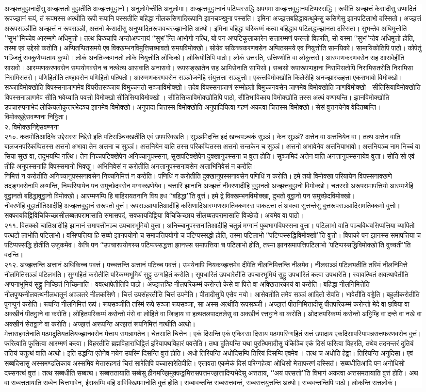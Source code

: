 अज्झत्तवुट्ठानादीसु अज्झत्ततो वुट्ठातीति अज्झत्तवुट्ठानो। अनुलोमेन्तीति अनुलोमा। अज्झत्तवुट्ठानानं पटिप्पस्सद्धि अपगमा अज्झत्तवुट्ठानपटिप्पस्सद्धि। रूपीति अज्झत्तं केसादीसु उप्पादितं रूपज्झानं रूपं, तं रूपमस्स अत्थीति रूपी रूपानि पस्सतीति बहिद्धा नीलकसिणादिरूपानि झानचक्खुना पस्सति। इमिना अज्झत्तबहिद्धावत्थुकेसु कसिणेसु झानपटिलाभो दस्सितो। अज्झत्तं अरूपसञ्ञीति अज्झत्तं न रूपसञ्ञी, अत्तनो केसादीसु अनुप्पादितरूपावचरज्झानोति अत्थो। इमिना बहिद्धा परिकम्मं कत्वा बहिद्धाव पटिलद्धज्झानता दस्सिता। सुभन्तेव अधिमुत्तोति ‘‘सुभ’’मिच्चेव आरम्मणे अधिमुत्तो। तत्थ किञ्चापि अन्तोअप्पनायं ‘‘सुभ’’न्ति आभोगो नत्थि, यो पन अप्पटिकूलाकारेन सत्तारम्मणं फरन्तो विहरति, सो यस्मा ‘‘सुभ’’न्तेव अधिमुत्तो होति, तस्मा एवं उद्देसो कतोति। अप्पितप्पितसमये एव विक्खम्भनविमुत्तिसब्भावतो समयविमोक्खो। सोयेव सकिच्चकरणवसेन अप्पितसमये एव नियुत्तोति सामयिको। सामायिकोतिपि पाठो। कोपेतुं भञ्जितुं सक्कुणेय्यताय कुप्पो। लोकं अनतिक्कमनतो लोके नियुत्तोति लोकिको। लोकियोतिपि पाठो। लोकं उत्तरति, उत्तिण्णोति वा लोकुत्तरो। आरम्मणकरणवसेन सह आसवेहीति सासवो। आरम्मणकरणवसेन सम्पयोगवसेन च नत्थेत्थ आसवाति अनासवो। रूपसङ्खातेन सह आमिसेनाति सामिसो। सब्बसो रूपारूपप्पहाना निरामिसतोपि निरामिसतरोति निरामिसा निरामिसतरो। पणिहितोति तण्हावसेन पणिहितो पत्थितो। आरम्मणकरणवसेन सञ्ञोजनेहि संयुत्तत्ता सञ्ञुत्तो। एकत्तविमोक्खोति किलेसेहि अनज्झारुळ्हत्ता एकसभावो विमोक्खो। सञ्ञाविमोक्खोति विपस्सनाञाणमेव विपरीतसञ्ञाय विमुच्चनतो सञ्ञाविमोक्खो। तदेव विपस्सनाञाणं सम्मोहतो विमुच्चनवसेन ञाणमेव विमोक्खोति ञाणविमोक्खो। सीतिसियाविमोक्खोति विपस्सनाञाणमेव सीति भवेय्याति पवत्तो विमोक्खो सीतिसियाविमोक्खो । सीतिसिकाविमोक्खोतिपि पाठो, सीतिभाविकाय विमोक्खोति तस्स अत्थं वण्णयन्ति। झानविमोक्खोति उपचारप्पनाभेदं लोकियलोकुत्तरभेदञ्च झानमेव विमोक्खो। अनुपादा चित्तस्स विमोक्खोति अनुपादियित्वा गहणं अकत्वा चित्तस्स विमोक्खो। सेसं वुत्तनयेनेव वेदितब्बन्ति।  
विमोक्खुद्देसवण्णना निट्ठिता।  
२. विमोक्खनिद्देसवण्णना  
२१०. कतमोतिआदिके उद्देसस्स निद्देसे इति पटिसञ्चिक्खतीति एवं उपपरिक्खति। सुञ्ञमिदन्ति इदं खन्धपञ्चकं सुञ्ञं। केन सुञ्ञं? अत्तेन वा अत्तनियेन वा। तत्थ अत्तेन वाति बालजनपरिकप्पितस्स अत्तनो अभावा तेन अत्तना च सुञ्ञं। अत्तनियेन वाति तस्स परिकप्पितस्स अत्तनो सन्तकेन च सुञ्ञं। अत्तनो अभावेनेव अत्तनियाभावो। अत्तनियञ्च नाम निच्चं वा सिया सुखं वा, तदुभयम्पि नत्थि। तेन निच्चपटिक्खेपेन अनिच्चानुपस्सना, सुखपटिक्खेपेन दुक्खानुपस्सना च वुत्ता होति। सुञ्ञमिदं अत्तेन वाति अनत्तानुपस्सनायेव वुत्ता। सोति सो एवं तीहि अनुपस्सनाहि विपस्समानो भिक्खु। अभिनिवेसं न करोतीति अनत्तानुपस्सनावसेन अत्ताभिनिवेसं न करोति।  
निमित्तं न करोतीति अनिच्चानुपस्सनावसेन निच्चनिमित्तं न करोति। पणिधिं न करोतीति दुक्खानुपस्सनावसेन पणिधिं न करोति। इमे तयो विमोक्खा परियायेन विपस्सनाक्खणे तदङ्गवसेनापि लब्भन्ति, निप्परियायेन पन समुच्छेदवसेन मग्गक्खणेयेव। चत्तारि झानानि अज्झत्तं नीवरणादीहि वुट्ठानतो अज्झत्तवुट्ठानो विमोक्खो। चतस्सो अरूपसमापत्तियो आरम्मणेहि वुट्ठानतो बहिद्धावुट्ठानो विमोक्खो। आरम्मणम्पि हि बाहिरायतनानि विय इध ‘‘बहिद्धा’’ति वुत्तं। इमे द्वे विक्खम्भनविमोक्खा, दुभतो वुट्ठानो पन समुच्छेदविमोक्खो।  
नीवरणेहि वुट्ठातीतिआदीहि अज्झत्तवुट्ठानं सरूपतो वुत्तं। रूपसञ्ञायातिआदीहि कसिणादिआरम्मणसमतिक्कमस्स पाकटत्ता तं अवत्वा सुत्तन्तेसु वुत्तरूपसञ्ञादिसमतिक्कमो वुत्तो। सक्कायदिट्ठिविचिकिच्छासीलब्बतपरामासाति समासपदं, सक्कायदिट्ठिया विचिकिच्छाय सीलब्बतपरामासाति विच्छेदो। अयमेव वा पाठो।  
२११. वितक्को चातिआदीहि झानानं समापत्तीनञ्च उपचारभूमियो वुत्ता। अनिच्चानुपस्सनातिआदीहि चतुन्नं मग्गानं पुब्बभागविपस्सना वुत्ता। पटिलाभो वाति पञ्चविधवसिप्पत्तिया ब्यापितो पत्थटो लाभोति पटिलाभो। वसिप्पत्तिया हि सब्बो झानपयोगो च समापत्तिपयोगो च पटिप्पस्सद्धो होति, तस्मा पटिलाभो ‘‘पटिप्पस्सद्धिविमोक्खो’’ति वुत्तो। विपाको पन झानस्स समापत्तिया च पटिप्पस्सद्धि होतीति उजुकमेव। केचि पन ‘‘उपचारपयोगस्स पटिप्पस्सद्धत्ता झानस्स समापत्तिया च पटिलाभो होति, तस्मा झानसमापत्तिपटिलाभो ‘पटिप्पस्सद्धिविमोक्खो’ति वुच्चती’’ति वदन्ति।  
२१२. अज्झत्तन्ति अत्तानं अधिकिच्च पवत्तं। पच्चत्तन्ति अत्तानं पटिच्च पवत्तं। उभयेनापि नियकज्झत्तमेव दीपेति नीलनिमित्तन्ति नीलमेव। नीलसञ्ञं पटिलभतीति तस्मिं नीलनिमित्ते नीलमितिसञ्ञं पटिलभति। सुग्गहितं करोतीति परिकम्मभूमियं सुट्ठु उग्गहितं करोति। सूपधारितं उपधारेतीति उपचारभूमियं सुट्ठु उपधारितं कत्वा उपधारेति। स्वावत्थितं अवत्थापेतीति अप्पनाभूमियं सुट्ठु निच्छितं निच्छिनाति। ववत्थापेतीतिपि पाठो। अज्झत्तञ्हि नीलपरिकम्मं करोन्तो केसे वा पित्ते वा अक्खितारकायं वा करोति। बहिद्धा नीलनिमित्तेति नीलपुप्फनीलवत्थनीलधातूनं अञ्ञतरे नीलकसिणे। चित्तं उपसंहरतीति चित्तं उपनेति। पीतादीसुपि एसेव नयो। आसेवतीति तमेव सञ्ञं आदितो सेवति। भावेतीति वड्ढेति। बहुलीकरोतीति पुनप्पुनं करोति। रूपन्ति नीलनिमित्तं रूपं। रूपसञ्ञीति तस्मिं रूपे सञ्ञा रूपसञ्ञा, सा अस्स अत्थीति रूपसञ्ञी। अज्झत्तं पीतनिमित्तादीसु पीतपरिकम्मं करोन्तो मेदे वा छविया वा अक्खीनं पीतट्ठाने वा करोति। लोहितपरिकम्मं करोन्तो मंसे वा लोहिते वा जिव्हाय वा हत्थतलपादतलेसु वा अक्खीनं रत्तट्ठाने वा करोति। ओदातपरिकम्मं करोन्तो अट्ठिम्हि वा दन्ते वा नखे वा अक्खीनं सेतट्ठाने वा करोति। अज्झत्तं अरूपन्ति अज्झत्तं रूपनिमित्तं नत्थीति अत्थो।  
मेत्तासहगतेनाति पठमदुतियततियज्झानवसेन मेत्ताय समन्नागतेन। चेतसाति चित्तेन। एकं दिसन्ति एकं एकिस्सा दिसाय पठमपरिग्गहितं सत्तं उपादाय एकदिसापरियापन्नसत्तफरणवसेन वुत्तं। फरित्वाति फुसित्वा आरम्मणं कत्वा। विहरतीति ब्रह्मविहाराधिट्ठितं इरियापथविहारं पवत्तेति। तथा दुतियन्ति यथा पुरत्थिमादीसु यंकिञ्चि एकं दिसं फरित्वा विहरति, तथेव तदनन्तरं दुतियं ततियं चतुत्थं वाति अत्थो। इति उद्धन्ति एतेनेव नयेन उपरिमं दिसन्ति वुत्तं होति। अधो तिरियन्ति अधोदिसम्पि तिरियं दिसम्पि एवमेव । तत्थ च अधोति हेट्ठा। तिरियन्ति अनुदिसा। एवं सब्बदिसासु अस्समण्डलिकाय अस्समिव मेत्तासहगतं चित्तं सारेतिपि पच्चासारेतिपीति। एत्तावता एकमेकं दिसं परिग्गहेत्वा ओधिसो मेत्ताफरणं दस्सितं। सब्बधीतिआदि पन अनोधिसो दस्सनत्थं वुत्तं। तत्थ सब्बधीति सब्बत्थ। सब्बत्ततायाति सब्बेसु हीनमज्झिमुक्कट्ठमित्तसपत्तमज्झत्तादिप्पभेदेसु अत्तताय, ‘‘अयं परसत्तो’’ति विभागं अकत्वा अत्तसमतायाति वुत्तं होति। अथ वा सब्बत्ततायाति सब्बेन चित्तभावेन, ईसकम्पि बहि अविक्खिपमानोति वुत्तं होति। सब्बावन्तन्ति सब्बसत्तवन्तं, सब्बसत्तयुत्तन्ति अत्थो। सब्बवन्तन्तिपि पाठो। लोकन्ति सत्तलोकं।  